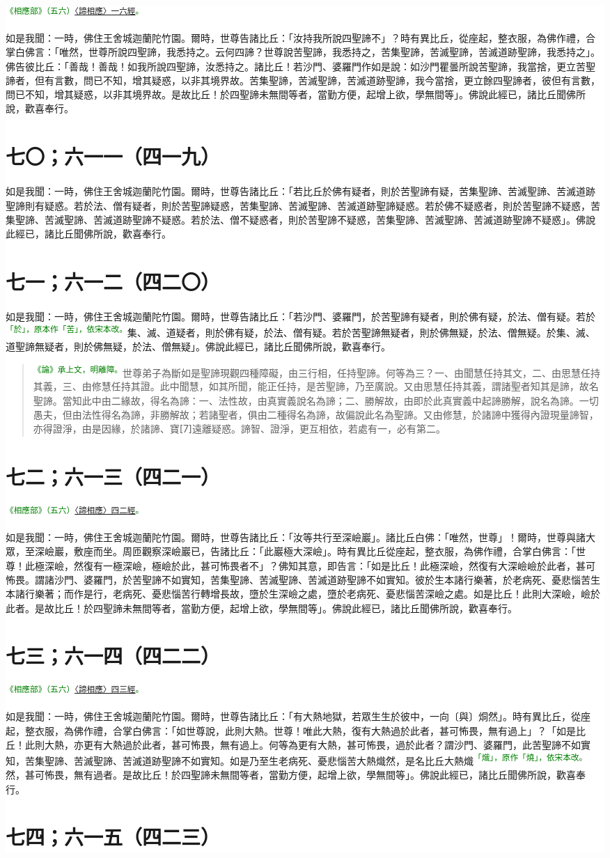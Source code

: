 <sup><font color="green">《相應部》（五六）[〈諦相應〉一六經](https://github.com/gwsice/buddhism/blob/master/%E6%97%A9%E6%9C%9F/%E5%8D%97%E4%BC%A0%E7%9B%B8%E5%BA%94%E9%83%A8/05%E5%A4%A7%E7%AF%87/56%20%E8%B0%9B%E7%9B%B8%E5%BA%941-2.md#56_16)。</font></sup>

如是我聞：一時，佛住王舍城迦蘭陀竹園。爾時，世尊告諸比丘：「汝持我所說四聖諦不」？時有異比丘，從座起，整衣服，為佛作禮，合掌白佛言：「唯然，世尊所說四聖諦，我悉持之。云何四諦？世尊說苦聖諦，我悉持之，苦集聖諦，苦滅聖諦，苦滅道跡聖諦，我悉持之」。佛告彼比丘：「善哉！善哉！如我所說四聖諦，汝悉持之。諸比丘！若沙門、婆羅門作如是說：如沙門瞿曇所說苦聖諦，我當捨，更立苦聖諦者，但有言數，問已不知，增其疑惑，以非其境界故。苦集聖諦，苦滅聖諦，苦滅道跡聖諦，我今當捨，更立餘四聖諦者，彼但有言數，問已不知，增其疑惑，以非其境界故。是故比丘！於四聖諦未無間等者，當勤方便，起增上欲，學無間等」。佛說此經已，諸比丘聞佛所說，歡喜奉行。

# 七〇；六一一（四一九）

如是我聞：一時，佛住王舍城迦蘭陀竹園。爾時，世尊告諸比丘：「若比丘於佛有疑者，則於苦聖諦有疑，苦集聖諦、苦滅聖諦、苦滅道跡聖諦則有疑惑。若於法、僧有疑者，則於苦聖諦疑惑，苦集聖諦、苦滅聖諦、苦滅道跡聖諦疑惑。若於佛不疑惑者，則於苦聖諦不疑惑，苦集聖諦、苦滅聖諦、苦滅道跡聖諦不疑惑。若於法、僧不疑惑者，則於苦聖諦不疑惑，苦集聖諦、苦滅聖諦、苦滅道跡聖諦不疑惑」。佛說此經已，諸比丘聞佛所說，歡喜奉行。

# 七一；六一二（四二〇）

如是我聞：一時，佛住王舍城迦蘭陀竹園。爾時，世尊告諸比丘：「若沙門、婆羅門，於苦聖諦有疑者，則於佛有疑，於法、僧有疑。若於<sup><font color="green">「於」，原本作「苦」，依宋本改。</font></sup>集、滅、道疑者，則於佛有疑，於法、僧有疑。若於苦聖諦無疑者，則於佛無疑，於法、僧無疑。於集、滅、道聖諦無疑者，則於佛無疑，於法、僧無疑」。佛說此經已，諸比丘聞佛所說，歡喜奉行。

> <sup><font color="green">《論》承上文，明離障。</font></sup>世尊弟子為斷如是聖諦現觀四種障礙，由三行相，任持聖諦。何等為三？一、由聞慧任持其文，二、由思慧任持其義，三、由修慧任持其證。此中聞慧，如其所聞，能正任持，是苦聖諦，乃至廣說。又由思慧任持其義，謂諸聖者知其是諦，故名聖諦。當知此中由二緣故，得名為諦：一、法性故，由真實義說名為諦；二、勝解故，由即於此真實義中起諦勝解，說名為諦。一切愚夫，但由法性得名為諦，非勝解故；若諸聖者，俱由二種得名為諦，故偏說此名為聖諦。又由修慧，於諸諦中獲得內證現量諦智，亦得證淨，由是因緣，於諸諦、寶[7]遠離疑惑。諦智、證淨，更互相依，若處有一，必有第二。

# 七二；六一三（四二一）

<sup><font color="green">《相應部》（五六）[〈諦相應〉四二經](https://github.com/gwsice/buddhism/blob/master/%E6%97%A9%E6%9C%9F/%E5%8D%97%E4%BC%A0%E7%9B%B8%E5%BA%94%E9%83%A8/05%E5%A4%A7%E7%AF%87/56%20%E8%B0%9B%E7%9B%B8%E5%BA%945-6.md#56_42)。</font></sup>

如是我聞：一時，佛住王舍城迦蘭陀竹園。爾時，世尊告諸比丘：「汝等共行至深嶮巖」。諸比丘白佛：「唯然，世尊」！爾時，世尊與諸大眾，至深嶮巖，敷座而坐。周匝觀察深嶮巖已，告諸比丘：「此巖極大深嶮」。時有異比丘從座起，整衣服，為佛作禮，合掌白佛言：「世尊！此極深嶮，然復有一極深嶮，極嶮於此，甚可怖畏者不」？佛知其意，即告言：「如是比丘！此極深嶮，然復有大深嶮嶮於此者，甚可怖畏。謂諸沙門、婆羅門，於苦聖諦不如實知，苦集聖諦、苦滅聖諦、苦滅道跡聖諦不如實知。彼於生本諸行樂著，於老病死、憂悲惱苦生本諸行樂著；而作是行，老病死、憂悲惱苦行轉增長故，墮於生深嶮之處，墮於老病死、憂悲惱苦深嶮之處。如是比丘！此則大深嶮，嶮於此者。是故比丘！於四聖諦未無間等者，當勤方便，起增上欲，學無間等」。佛說此經已，諸比丘聞佛所說，歡喜奉行。

# 七三；六一四（四二二）

<sup><font color="green">《相應部》（五六）[〈諦相應〉四三經](https://github.com/gwsice/buddhism/blob/master/%E6%97%A9%E6%9C%9F/%E5%8D%97%E4%BC%A0%E7%9B%B8%E5%BA%94%E9%83%A8/05%E5%A4%A7%E7%AF%87/56%20%E8%B0%9B%E7%9B%B8%E5%BA%945-6.md#56_43)。</font></sup>

如是我聞：一時，佛住王舍城迦蘭陀竹園。爾時，世尊告諸比丘：「有大熱地獄，若眾生生於彼中，一向〔與〕烔然」。時有異比丘，從座起，整衣服，為佛作禮，合掌白佛言：「如世尊說，此則大熱。世尊！唯此大熱，復有大熱過於此者，甚可怖畏，無有過上」？「如是比丘！此則大熱，亦更有大熱過於此者，甚可怖畏，無有過上。何等為更有大熱，甚可怖畏，過於此者？謂沙門、婆羅門，此苦聖諦不如實知，苦集聖諦、苦滅聖諦、苦滅道跡聖諦不如實知。如是乃至生老病死、憂悲惱苦大熱熾然，是名比丘大熱熾<sup><font color="green">「熾」，原作「燒」，依宋本改。</font></sup>然，甚可怖畏，無有過者。是故比丘！於四聖諦未無間等者，當勤方便，起增上欲，學無間等」。佛說此經已，諸比丘聞佛所說，歡喜奉行。

# 七四；六一五（四二三）

